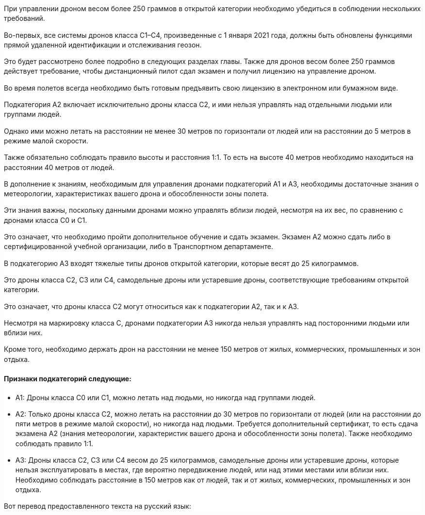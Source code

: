 При управлении дроном весом более 250 граммов в открытой категории необходимо убедиться в соблюдении нескольких требований.

Во-первых, все системы дронов класса C1–C4, произведенные с 1 января 2021 года, должны быть обновлены функциями прямой удаленной идентификации и отслеживания геозон.

Это будет рассмотрено более подробно в следующих разделах главы. Также для дронов весом более 250 граммов действует требование, чтобы дистанционный пилот сдал экзамен и получил лицензию на управление дроном.

Во время полетов всегда необходимо быть готовым предъявить свою лицензию в электронном или бумажном виде.

Подкатегория A2 включает исключительно дроны класса C2, и ими нельзя управлять над отдельными людьми или группами людей.

Однако ими можно летать на расстоянии не менее 30 метров по горизонтали от людей или на расстоянии до 5 метров в режиме малой скорости.

Также обязательно соблюдать правило высоты и расстояния 1:1. То есть на высоте 40 метров необходимо находиться на расстоянии 40 метров от людей.

В дополнение к знаниям, необходимым для управления дронами подкатегорий A1 и A3, необходимы достаточные знания о метеорологии, характеристиках вашего дрона и обособленности зоны полета.

Эти знания важны, поскольку данными дронами можно управлять вблизи людей, несмотря на их вес, по сравнению с дронами класса C0 и C1.

Это означает, что необходимо пройти дополнительное обучение и сдать экзамен. Экзамен A2 можно сдать либо в сертифицированной учебной организации, либо в Транспортном департаменте.

В подкатегорию A3 входят тяжелые типы дронов открытой категории, которые весят до 25 килограммов.

Это дроны класса C2, C3 или C4, самодельные дроны или устаревшие дроны, соответствующие требованиям открытой категории.

Это означает, что дроны класса C2 могут относиться как к подкатегории A2, так и к A3.

Несмотря на маркировку класса C, дронами подкатегории A3 никогда нельзя управлять над посторонними людьми или вблизи них.

Кроме того, необходимо держать дрон на расстоянии не менее 150 метров от жилых, коммерческих, промышленных и зон отдыха.

#### Признаки подкатегорий следующие:

* A1: Дроны класса C0 или C1, можно летать над людьми, но никогда над группами людей.

* A2: Только дроны класса C2, можно летать на расстоянии до 30 метров по горизонтали от людей (или на расстоянии до пяти метров в режиме малой скорости), но никогда над людьми. Требуется дополнительный сертификат, то есть сдача экзамена A2 (знания метеорологии, характеристик вашего дрона и обособленности зоны полета). Также необходимо соблюдать правило 1:1.

* A3: Дроны класса C2, C3 или C4 весом до 25 килограммов, самодельные дроны или устаревшие дроны, которые нельзя эксплуатировать в местах, где вероятно передвижение людей, или над этими местами или вблизи них. Необходимо соблюдать расстояние в 150 метров как от людей, так и от жилых, коммерческих, промышленных и зон отдыха.

Вот перевод предоставленного текста на русский язык:
